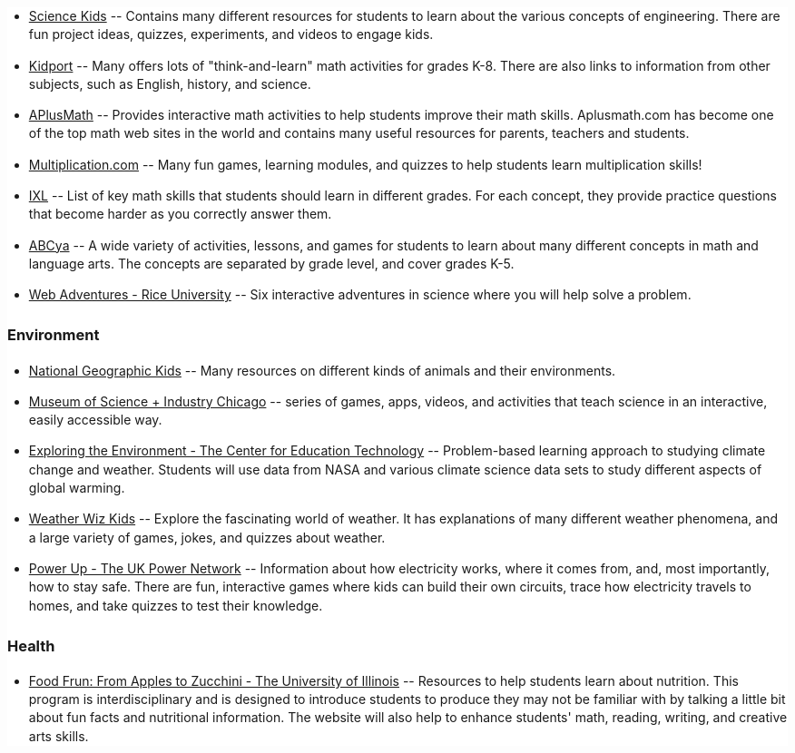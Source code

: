 - [Science Kids](http://www.sciencekids.co.nz/) -- Contains many different resources for students to learn about the various concepts of engineering. There are fun project ideas, quizzes, experiments, and videos to engage kids.

- [Kidport](http://www.kidport.com/) -- Many offers lots of "think-and-learn" math activities for grades K-8. There are also links to information from other subjects, such as English, history, and science.

- [APlusMath](http://aplusmath.com/) -- Provides interactive math activities to help students improve their math skills. Aplusmath.com has become one of the top math web sites in the world and contains many useful resources for parents, teachers and students.

- [Multiplication.com](http://www.multiplication.com/) -- Many fun games, learning modules, and quizzes to help students learn multiplication skills!

- [IXL](https://www.ixl.com/) -- List of key math skills that students should learn in different grades. For each concept, they provide practice questions that become harder as you correctly answer them.

- [ABCya](http://www.abcya.com/) -- A wide variety of activities, lessons, and games for students to learn about many different concepts in math and language arts. The concepts are separated by grade level, and cover grades K-5.

- [Web Adventures - Rice University](http://webadventures.rice.edu/) -- Six interactive adventures in science where you will help solve a problem.



### Environment

- [National Geographic Kids](http://kids.nationalgeographic.com/) -- Many resources on different kinds of animals and their environments.

- [Museum of Science + Industry Chicago](http://www.msichicago.org/online-science/) -- series of games, apps, videos, and activities that teach science in an interactive, easily accessible way.

- [Exploring the Environment - The Center for Education Technology](http://ete.cet.edu/modules/modules.html) -- Problem-based learning approach to studying climate change and weather. Students will use data from NASA and various climate science data sets to study different aspects of global warming.

- [Weather Wiz Kids](http://www.weatherwizkids.com/) -- Explore the fascinating world of weather. It has explanations of many different weather phenomena, and a large variety of games, jokes, and quizzes about weather.

- [Power Up - The UK Power Network](http://powerup.ukpowernetworks.co.uk/powerup/en/under-11/) -- Information about how electricity works, where it comes from, and, most importantly, how to stay safe. There are fun, interactive games where kids can build their own circuits, trace how electricity travels to homes, and take quizzes to test their knowledge.



### Health

- [Food Frun: From Apples to Zucchini - The University of Illinois](http://extension.illinois.edu/foodfun/index.cfm) -- Resources to help students learn about nutrition. This program is interdisciplinary and is designed to introduce students to produce they may not be familiar with by talking a little bit about fun facts and nutritional information. The website will also help to enhance students' math, reading, writing, and creative arts skills.
